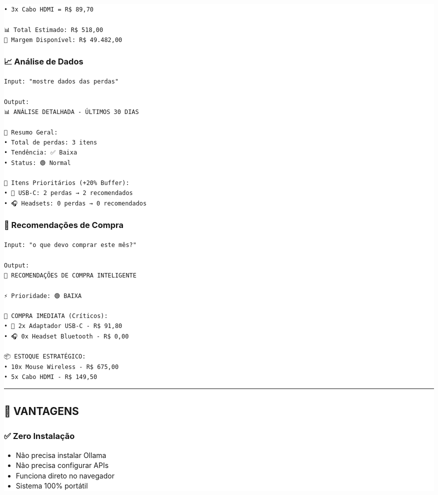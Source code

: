 ```
• 3x Cabo HDMI = R$ 89,70

📊 Total Estimado: R$ 518,00
🎯 Margem Disponível: R$ 49.482,00
```

### **📈 Análise de Dados**
```
Input: "mostre dados das perdas"

Output:
📊 ANÁLISE DETALHADA - ÚLTIMOS 30 DIAS

🔢 Resumo Geral:
• Total de perdas: 3 itens
• Tendência: ✅ Baixa
• Status: 🟢 Normal

🎯 Itens Prioritários (+20% Buffer):
• 🔌 USB-C: 2 perdas → 2 recomendados
• 🎧 Headsets: 0 perdas → 0 recomendados
```

### **🛒 Recomendações de Compra**
```
Input: "o que devo comprar este mês?"

Output:
🛒 RECOMENDAÇÕES DE COMPRA INTELIGENTE

⚡ Prioridade: 🟢 BAIXA

🎯 COMPRA IMEDIATA (Críticos):
• 🔌 2x Adaptador USB-C - R$ 91,80
• 🎧 0x Headset Bluetooth - R$ 0,00

📦 ESTOQUE ESTRATÉGICO:
• 10x Mouse Wireless - R$ 675,00
• 5x Cabo HDMI - R$ 149,50
```

---

## 🎯 **VANTAGENS**

### **✅ Zero Instalação**
- Não precisa instalar Ollama
- Não precisa configurar APIs
- Funciona direto no navegador
- Sistema 100% portátil
